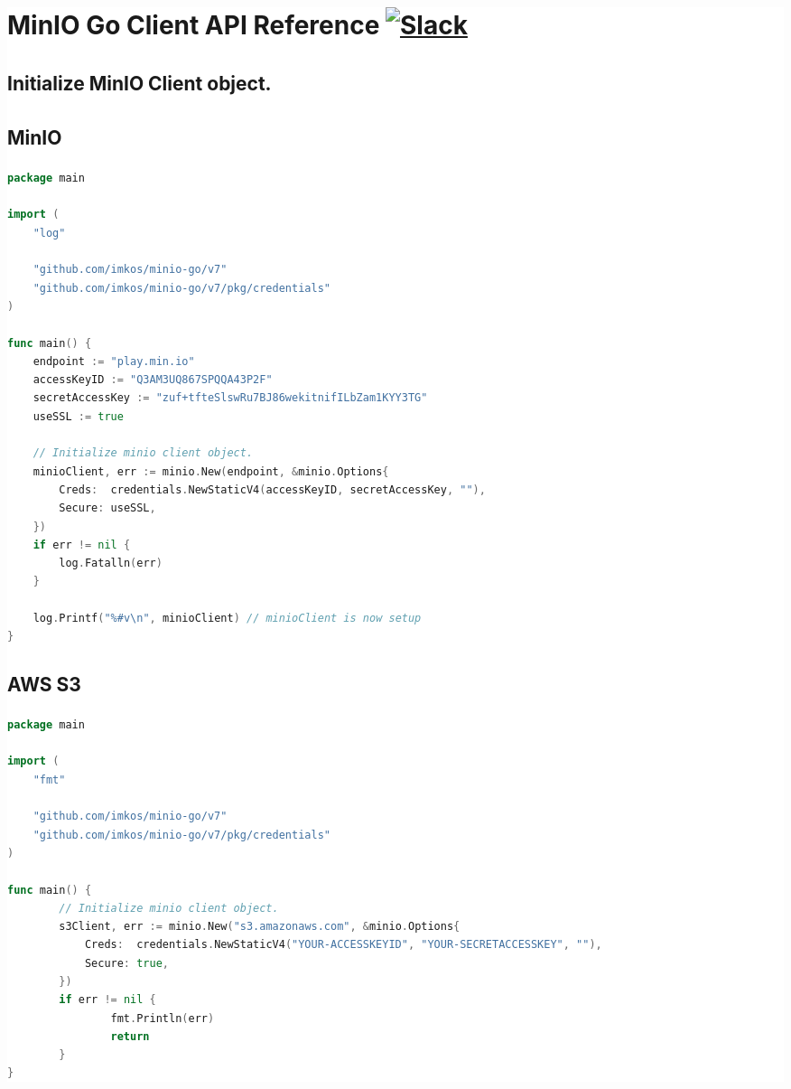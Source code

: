 # MinIO Go Client API Reference [![Slack](https://slack.min.io/slack?type=svg)](https://slack.min.io)

## Initialize MinIO Client object.

##  MinIO

```go
package main

import (
	"log"

	"github.com/imkos/minio-go/v7"
	"github.com/imkos/minio-go/v7/pkg/credentials"
)

func main() {
	endpoint := "play.min.io"
	accessKeyID := "Q3AM3UQ867SPQQA43P2F"
	secretAccessKey := "zuf+tfteSlswRu7BJ86wekitnifILbZam1KYY3TG"
	useSSL := true

	// Initialize minio client object.
	minioClient, err := minio.New(endpoint, &minio.Options{
		Creds:  credentials.NewStaticV4(accessKeyID, secretAccessKey, ""),
		Secure: useSSL,
	})
	if err != nil {
		log.Fatalln(err)
	}

	log.Printf("%#v\n", minioClient) // minioClient is now setup
}
```

## AWS S3

```go
package main

import (
    "fmt"

    "github.com/imkos/minio-go/v7"
    "github.com/imkos/minio-go/v7/pkg/credentials"
)

func main() {
        // Initialize minio client object.
        s3Client, err := minio.New("s3.amazonaws.com", &minio.Options{
   	        Creds:  credentials.NewStaticV4("YOUR-ACCESSKEYID", "YOUR-SECRETACCESSKEY", ""),
	        Secure: true,
        })
        if err != nil {
                fmt.Println(err)
                return
        }
}
```
